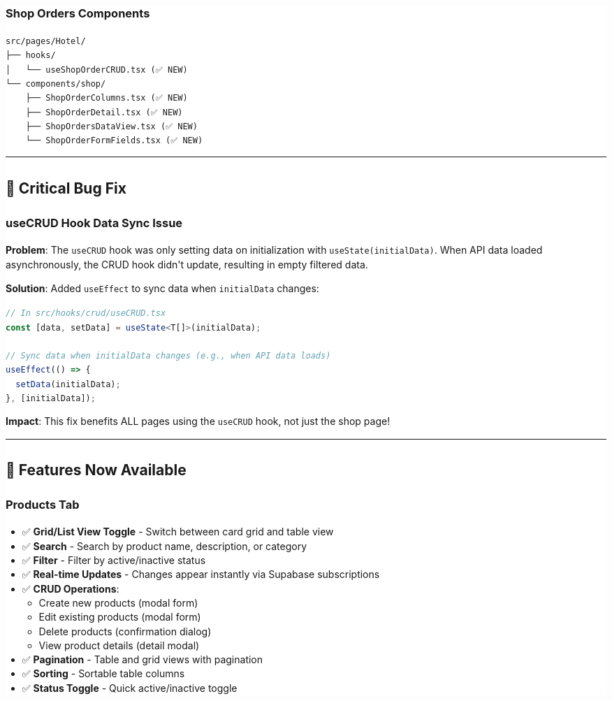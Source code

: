 ### Shop Orders Components

```
src/pages/Hotel/
├── hooks/
│   └── useShopOrderCRUD.tsx (✅ NEW)
└── components/shop/
    ├── ShopOrderColumns.tsx (✅ NEW)
    ├── ShopOrderDetail.tsx (✅ NEW)
    ├── ShopOrdersDataView.tsx (✅ NEW)
    └── ShopOrderFormFields.tsx (✅ NEW)
```

---

## 🔧 Critical Bug Fix

### useCRUD Hook Data Sync Issue

**Problem**: The `useCRUD` hook was only setting data on initialization with `useState(initialData)`. When API data loaded asynchronously, the CRUD hook didn't update, resulting in empty filtered data.

**Solution**: Added `useEffect` to sync data when `initialData` changes:

```typescript
// In src/hooks/crud/useCRUD.tsx
const [data, setData] = useState<T[]>(initialData);

// Sync data when initialData changes (e.g., when API data loads)
useEffect(() => {
  setData(initialData);
}, [initialData]);
```

**Impact**: This fix benefits ALL pages using the `useCRUD` hook, not just the shop page!

---

## 🎯 Features Now Available

### Products Tab

- ✅ **Grid/List View Toggle** - Switch between card grid and table view
- ✅ **Search** - Search by product name, description, or category
- ✅ **Filter** - Filter by active/inactive status
- ✅ **Real-time Updates** - Changes appear instantly via Supabase subscriptions
- ✅ **CRUD Operations**:
  - Create new products (modal form)
  - Edit existing products (modal form)
  - Delete products (confirmation dialog)
  - View product details (detail modal)
- ✅ **Pagination** - Table and grid views with pagination
- ✅ **Sorting** - Sortable table columns
- ✅ **Status Toggle** - Quick active/inactive toggle
